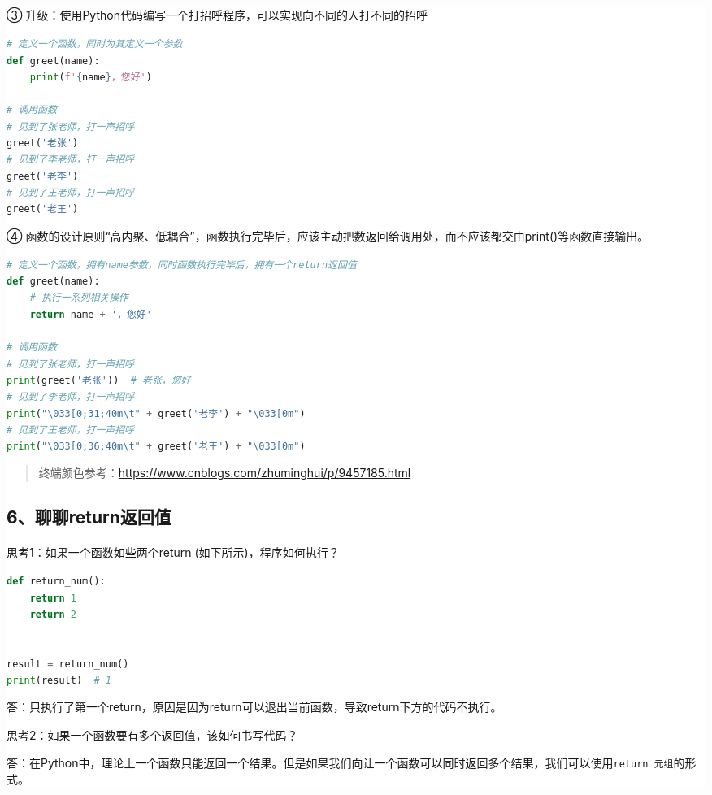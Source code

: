 ③ 升级：使用Python代码编写一个打招呼程序，可以实现向不同的人打不同的招呼

```python
# 定义一个函数，同时为其定义一个参数
def greet(name):
    print(f'{name}，您好')

# 调用函数
# 见到了张老师，打一声招呼
greet('老张')
# 见到了李老师，打一声招呼
greet('老李')
# 见到了王老师，打一声招呼
greet('老王')
```

④ 函数的设计原则“高内聚、低耦合”，函数执行完毕后，应该主动把数返回给调用处，而不应该都交由print()等函数直接输出。

```python
# 定义一个函数，拥有name参数，同时函数执行完毕后，拥有一个return返回值
def greet(name):
    # 执行一系列相关操作
    return name + '，您好'

# 调用函数
# 见到了张老师，打一声招呼
print(greet('老张'))  # 老张，您好
# 见到了李老师，打一声招呼
print("\033[0;31;40m\t" + greet('老李') + "\033[0m")
# 见到了王老师，打一声招呼
print("\033[0;36;40m\t" + greet('老王') + "\033[0m")
```

> 终端颜色参考：https://www.cnblogs.com/zhuminghui/p/9457185.html

## 6、聊聊return返回值

思考1：如果一个函数如些两个return (如下所示)，程序如何执行？

```python
def return_num():
    return 1
    return 2


result = return_num()
print(result)  # 1
```

答：只执行了第一个return，原因是因为return可以退出当前函数，导致return下方的代码不执行。



思考2：如果一个函数要有多个返回值，该如何书写代码？

答：在Python中，理论上一个函数只能返回一个结果。但是如果我们向让一个函数可以同时返回多个结果，我们可以使用`return 元组`的形式。
